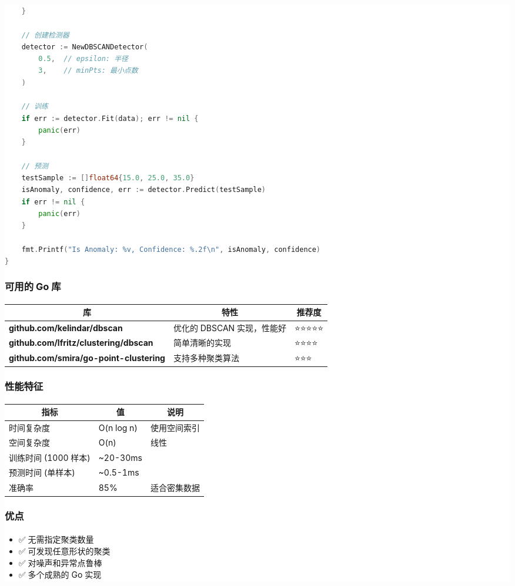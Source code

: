 ```go
    }

    // 创建检测器
    detector := NewDBSCANDetector(
        0.5,  // epsilon: 半径
        3,    // minPts: 最小点数
    )

    // 训练
    if err := detector.Fit(data); err != nil {
        panic(err)
    }

    // 预测
    testSample := []float64{15.0, 25.0, 35.0}
    isAnomaly, confidence, err := detector.Predict(testSample)
    if err != nil {
        panic(err)
    }

    fmt.Printf("Is Anomaly: %v, Confidence: %.2f\n", isAnomaly, confidence)
}
```

### 可用的 Go 库

| 库 | 特性 | 推荐度 |
|----|------|--------|
| **github.com/kelindar/dbscan** | 优化的 DBSCAN 实现，性能好 | ⭐⭐⭐⭐⭐ |
| **github.com/lfritz/clustering/dbscan** | 简单清晰的实现 | ⭐⭐⭐⭐ |
| **github.com/smira/go-point-clustering** | 支持多种聚类算法 | ⭐⭐⭐ |

### 性能特征

| 指标 | 值 | 说明 |
|------|------|------|
| 时间复杂度 | O(n log n) | 使用空间索引 |
| 空间复杂度 | O(n) | 线性 |
| 训练时间 (1000 样本) | ~20-30ms | |
| 预测时间 (单样本) | ~0.5-1ms | |
| 准确率 | 85% | 适合密集数据 |

### 优点

- ✅ 无需指定聚类数量
- ✅ 可发现任意形状的聚类
- ✅ 对噪声和异常点鲁棒
- ✅ 多个成熟的 Go 实现

